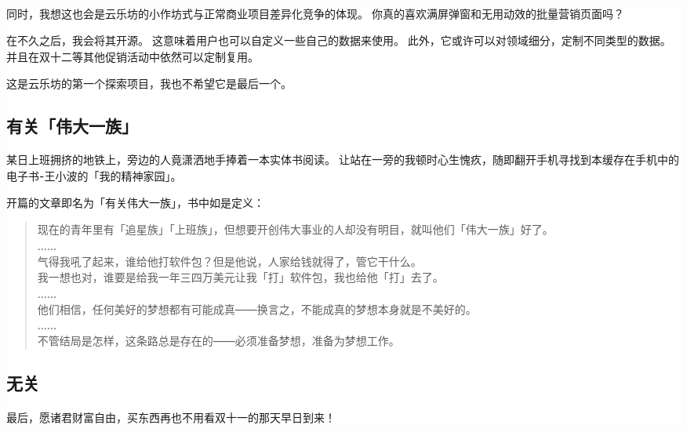 同时，我想这也会是云乐坊的小作坊式与正常商业项目差异化竞争的体现。
你真的喜欢满屏弹窗和无用动效的批量营销页面吗？

在不久之后，我会将其开源。
这意味着用户也可以自定义一些自己的数据来使用。
此外，它或许可以对领域细分，定制不同类型的数据。
并且在双十二等其他促销活动中依然可以定制复用。

这是云乐坊的第一个探索项目，我也不希望它是最后一个。

## 有关「伟大一族」

某日上班拥挤的地铁上，旁边的人竟潇洒地手捧着一本实体书阅读。
让站在一旁的我顿时心生愧疚，随即翻开手机寻找到本缓存在手机中的电子书-王小波的「我的精神家园」。

开篇的文章即名为「有关伟大一族」，书中如是定义：

> 现在的青年里有「追星族」「上班族」，但想要开创伟大事业的人却没有明目，就叫他们「伟大一族」好了。  
> ……  
> 气得我吼了起来，谁给他打软件包？但是他说，人家给钱就得了，管它干什么。  
> 我一想也对，谁要是给我一年三四万美元让我「打」软件包，我也给他「打」去了。  
> ……  
> 他们相信，任何美好的梦想都有可能成真——换言之，不能成真的梦想本身就是不美好的。  
> ……  
> 不管结局是怎样，这条路总是存在的——必须准备梦想，准备为梦想工作。

## 无关

最后，愿诸君财富自由，买东西再也不用看双十一的那天早日到来！
